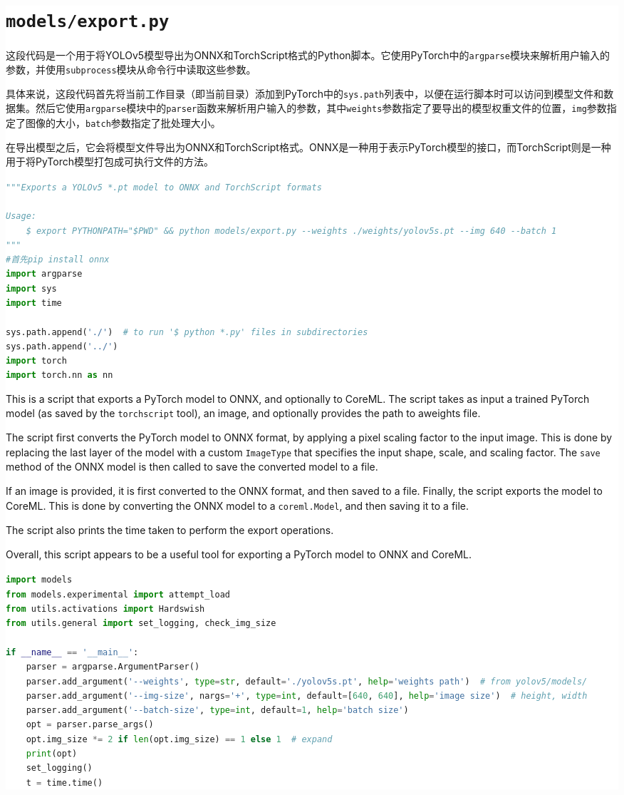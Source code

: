 # `models/export.py`

这段代码是一个用于将YOLOv5模型导出为ONNX和TorchScript格式的Python脚本。它使用PyTorch中的`argparse`模块来解析用户输入的参数，并使用`subprocess`模块从命令行中读取这些参数。

具体来说，这段代码首先将当前工作目录（即当前目录）添加到PyTorch中的`sys.path`列表中，以便在运行脚本时可以访问到模型文件和数据集。然后它使用`argparse`模块中的`parser`函数来解析用户输入的参数，其中`weights`参数指定了要导出的模型权重文件的位置，`img`参数指定了图像的大小，`batch`参数指定了批处理大小。

在导出模型之后，它会将模型文件导出为ONNX和TorchScript格式。ONNX是一种用于表示PyTorch模型的接口，而TorchScript则是一种用于将PyTorch模型打包成可执行文件的方法。


```py
"""Exports a YOLOv5 *.pt model to ONNX and TorchScript formats

Usage:
    $ export PYTHONPATH="$PWD" && python models/export.py --weights ./weights/yolov5s.pt --img 640 --batch 1
"""
#首先pip install onnx
import argparse
import sys
import time

sys.path.append('./')  # to run '$ python *.py' files in subdirectories
sys.path.append('../') 
import torch
import torch.nn as nn

```



This is a script that exports a PyTorch model to ONNX, and optionally to CoreML. The script takes as input a trained PyTorch model (as saved by the `torchscript` tool), an image, and optionally provides the path to aweights file.

The script first converts the PyTorch model to ONNX format, by applying a pixel scaling factor to the input image. This is done by replacing the last layer of the model with a custom `ImageType` that specifies the input shape, scale, and scaling factor. The `save` method of the ONNX model is then called to save the converted model to a file.

If an image is provided, it is first converted to the ONNX format, and then saved to a file. Finally, the script exports the model to CoreML. This is done by converting the ONNX model to a `coreml.Model`, and then saving it to a file.

The script also prints the time taken to perform the export operations.

Overall, this script appears to be a useful tool for exporting a PyTorch model to ONNX and CoreML.


```py
import models
from models.experimental import attempt_load
from utils.activations import Hardswish
from utils.general import set_logging, check_img_size

if __name__ == '__main__':
    parser = argparse.ArgumentParser()
    parser.add_argument('--weights', type=str, default='./yolov5s.pt', help='weights path')  # from yolov5/models/
    parser.add_argument('--img-size', nargs='+', type=int, default=[640, 640], help='image size')  # height, width
    parser.add_argument('--batch-size', type=int, default=1, help='batch size')
    opt = parser.parse_args()
    opt.img_size *= 2 if len(opt.img_size) == 1 else 1  # expand
    print(opt)
    set_logging()
    t = time.time()
```
